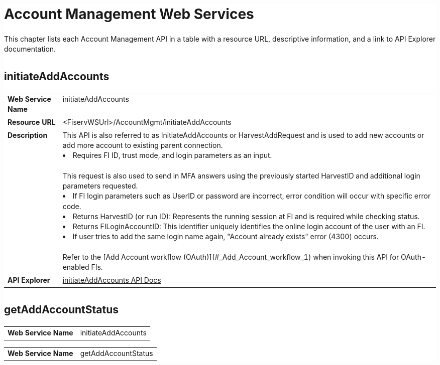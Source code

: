 
# Account Management Web Services

This chapter lists each Account Management API in a table with a resource URL, descriptive information, and a link to API Explorer documentation.

## initiateAddAccounts
<table>
    <tbody>
        <tr>
            <td><b>Web Service Name</b></td>
            <td>initiateAddAccounts</td>
        </tr>
        <tr>
            <td><b>Resource URL</b></td>
            <td>&lt;FiservWSUrl&gt;/AccountMgmt/initiateAddAccounts</td>
        </tr>
        <tr>
            <td><b>Description</b></td>
            <td>
                This API is also referred to as InitiateAddAccounts or HarvestAddRequest and is used to add new accounts or add more account to existing parent connection.
                <li>Requires FI ID, trust mode, and login parameters as an input.</li><br>
                This request is also used to send in MFA answers using the previously started HarvestID and additional login parameters requested.
                <li>If FI login parameters such as UserID or password are incorrect, error condition will occur with specific error code.</li>
                <li>Returns HarvestID (or run ID): Represents the running session at FI and is required while checking status.</li>
                <li>Returns FILoginAccountID: This identifier uniquely identifies the online login account of the user with an FI.</li>
                <li>If user tries to add the same login name again, &quot;Account already exists&quot; error (4300) occurs.</li><br>
                Refer to the [Add Account workflow (OAuth)](#_Add_Account_workflow_1) when invoking this API for OAuth-enabled FIs.
            </td>
        </tr>
        <tr>
            <td><b>API Explorer</b></td>
            <td>
                <a href="https://agg-uat.api.fiservapps.com/WealthManagementWeb/api/index.jsp#/Account%20Management%20Service/initiateAddAccounts">initiateAddAccounts API Docs</a>
            </td>
        </tr>
    </tbody>
</table>


## getAddAccountStatus
<table>
    <tbody>
        <tr>
            <td><b>Web Service Name</b></td>
            <td>initiateAddAccounts</td>
        </tr>
        <table>
            <tbody>
                <tr>
                    <td><b>Web Service Name</b></td>
                    <td>getAddAccountStatus</td>
                </tr>
                <tr>